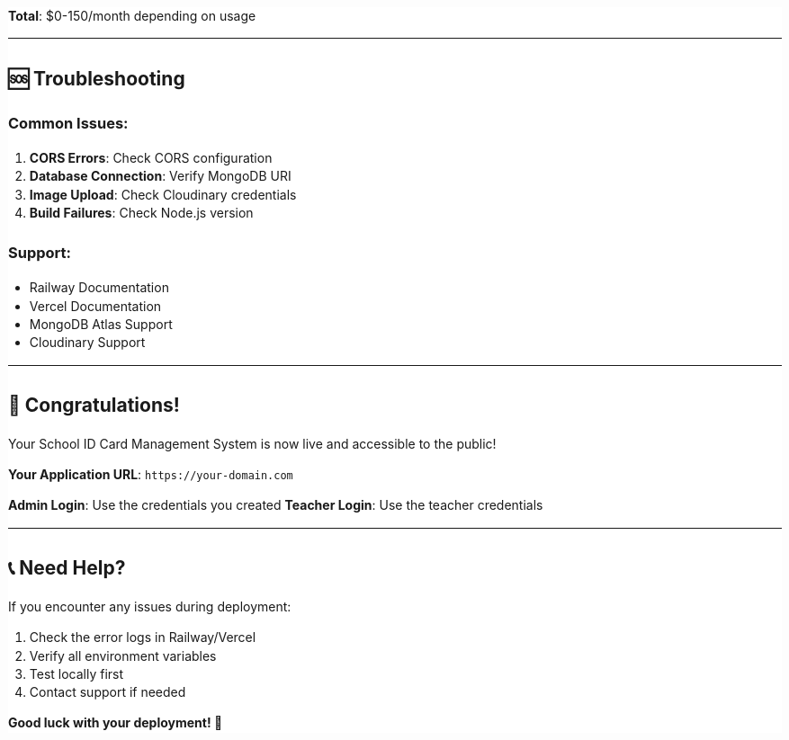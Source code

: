 **Total**: $0-150/month depending on usage

---

## 🆘 **Troubleshooting**

### Common Issues:
1. **CORS Errors**: Check CORS configuration
2. **Database Connection**: Verify MongoDB URI
3. **Image Upload**: Check Cloudinary credentials
4. **Build Failures**: Check Node.js version

### Support:
- Railway Documentation
- Vercel Documentation
- MongoDB Atlas Support
- Cloudinary Support

---

## 🎉 **Congratulations!**

Your School ID Card Management System is now live and accessible to the public!

**Your Application URL**: `https://your-domain.com`

**Admin Login**: Use the credentials you created
**Teacher Login**: Use the teacher credentials

---

## 📞 **Need Help?**

If you encounter any issues during deployment:
1. Check the error logs in Railway/Vercel
2. Verify all environment variables
3. Test locally first
4. Contact support if needed

**Good luck with your deployment! 🚀**
